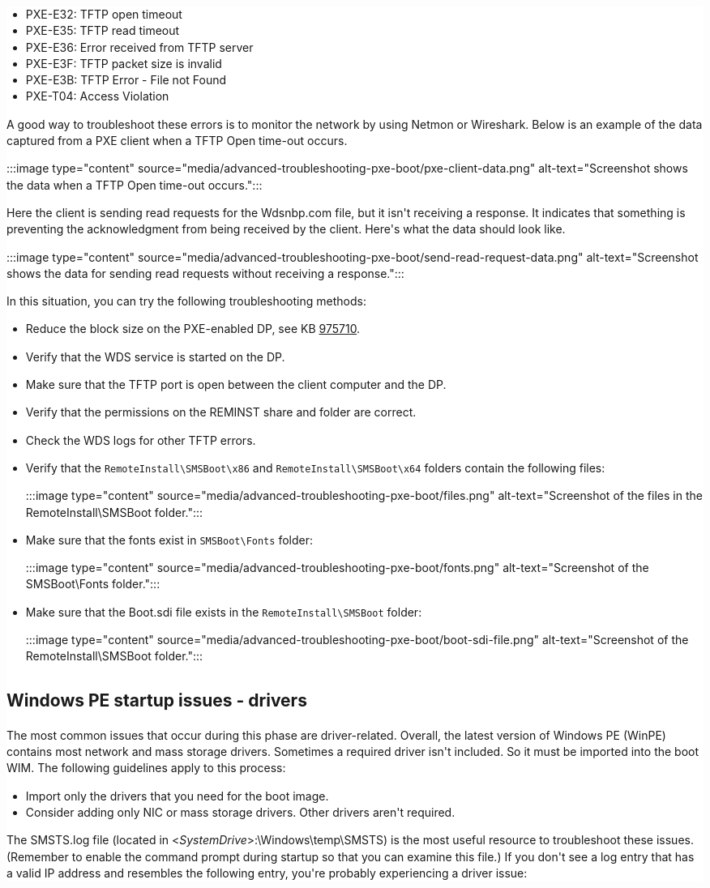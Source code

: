 - PXE-E32: TFTP open timeout
- PXE-E35: TFTP read timeout
- PXE-E36: Error received from TFTP server
- PXE-E3F: TFTP packet size is invalid
- PXE-E3B: TFTP Error - File not Found
- PXE-T04: Access Violation

A good way to troubleshoot these errors is to monitor the network by using Netmon or Wireshark. Below is an example of the data captured from a PXE client when a TFTP Open time-out occurs.

:::image type="content" source="media/advanced-troubleshooting-pxe-boot/pxe-client-data.png" alt-text="Screenshot shows the data when a TFTP Open time-out occurs.":::

Here the client is sending read requests for the Wdsnbp.com file, but it isn't receiving a response. It indicates that something is preventing the acknowledgment from being received by the client. Here's what the data should look like.

:::image type="content" source="media/advanced-troubleshooting-pxe-boot/send-read-request-data.png" alt-text="Screenshot shows the data for sending read requests without receiving a response.":::

In this situation, you can try the following troubleshooting methods:

- Reduce the block size on the PXE-enabled DP, see KB [975710](https://support.microsoft.com/help/975710/operating-system-deployment-over-a-network-by-using-wds-fails-in-windo).
- Verify that the WDS service is started on the DP.
- Make sure that the TFTP port is open between the client computer and the DP.
- Verify that the permissions on the REMINST share and folder are correct.
- Check the WDS logs for other TFTP errors.
- Verify that the `RemoteInstall\SMSBoot\x86` and `RemoteInstall\SMSBoot\x64` folders contain the following files:

    :::image type="content" source="media/advanced-troubleshooting-pxe-boot/files.png" alt-text="Screenshot of the files in the RemoteInstall\SMSBoot folder.":::

- Make sure that the fonts exist in `SMSBoot\Fonts` folder:

    :::image type="content" source="media/advanced-troubleshooting-pxe-boot/fonts.png" alt-text="Screenshot of the SMSBoot\Fonts folder.":::

- Make sure that the Boot.sdi file exists in the `RemoteInstall\SMSBoot` folder:

    :::image type="content" source="media/advanced-troubleshooting-pxe-boot/boot-sdi-file.png" alt-text="Screenshot of the RemoteInstall\SMSBoot folder.":::

## Windows PE startup issues - drivers

The most common issues that occur during this phase are driver-related. Overall, the latest version of Windows PE (WinPE) contains most network and mass storage drivers. Sometimes a required driver isn't included. So it must be imported into the boot WIM. The following guidelines apply to this process:

- Import only the drivers that you need for the boot image.
- Consider adding only NIC or mass storage drivers. Other drivers aren't required.

The SMSTS.log file (located in \<_SystemDrive_>:\Windows\temp\SMSTS) is the most useful resource to troubleshoot these issues. (Remember to enable the command prompt during startup so that you can examine this file.) If you don't see a log entry that has a valid IP address and resembles the following entry, you're probably experiencing a driver issue:
